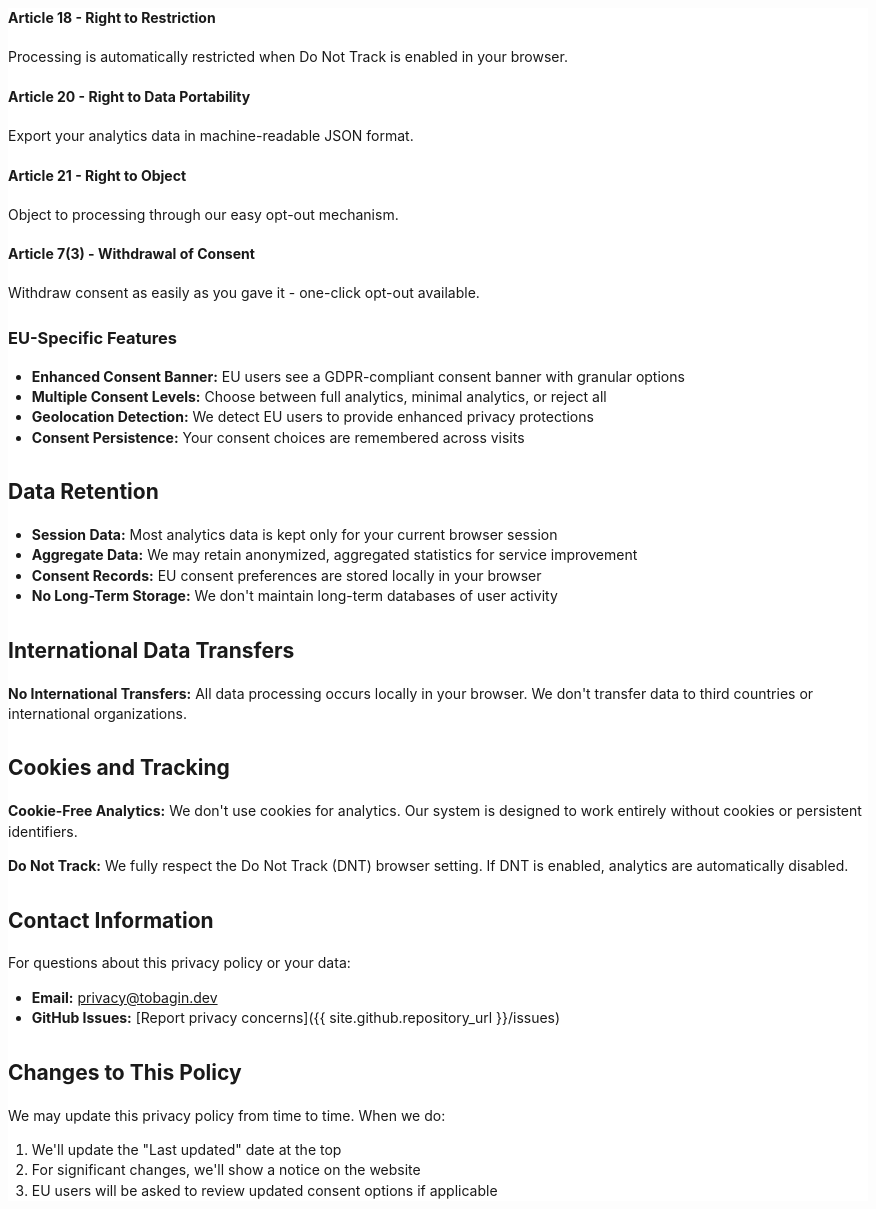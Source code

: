#### Article 18 - Right to Restriction
Processing is automatically restricted when Do Not Track is enabled in your browser.

#### Article 20 - Right to Data Portability
Export your analytics data in machine-readable JSON format.

#### Article 21 - Right to Object
Object to processing through our easy opt-out mechanism.

#### Article 7(3) - Withdrawal of Consent
Withdraw consent as easily as you gave it - one-click opt-out available.

### EU-Specific Features
- **Enhanced Consent Banner:** EU users see a GDPR-compliant consent banner with granular options
- **Multiple Consent Levels:** Choose between full analytics, minimal analytics, or reject all
- **Geolocation Detection:** We detect EU users to provide enhanced privacy protections
- **Consent Persistence:** Your consent choices are remembered across visits

## Data Retention

- **Session Data:** Most analytics data is kept only for your current browser session
- **Aggregate Data:** We may retain anonymized, aggregated statistics for service improvement
- **Consent Records:** EU consent preferences are stored locally in your browser
- **No Long-Term Storage:** We don't maintain long-term databases of user activity

## International Data Transfers

**No International Transfers:** All data processing occurs locally in your browser. We don't transfer data to third countries or international organizations.

## Cookies and Tracking

**Cookie-Free Analytics:** We don't use cookies for analytics. Our system is designed to work entirely without cookies or persistent identifiers.

**Do Not Track:** We fully respect the Do Not Track (DNT) browser setting. If DNT is enabled, analytics are automatically disabled.

## Contact Information

For questions about this privacy policy or your data:

- **Email:** [privacy@tobagin.dev](mailto:privacy@tobagin.dev)
- **GitHub Issues:** [Report privacy concerns]({{ site.github.repository_url }}/issues)

## Changes to This Policy

We may update this privacy policy from time to time. When we do:

1. We'll update the "Last updated" date at the top
2. For significant changes, we'll show a notice on the website
3. EU users will be asked to review updated consent options if applicable
